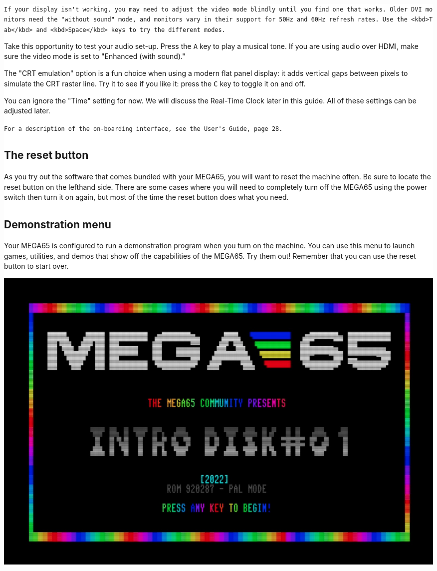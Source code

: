 ```{note}
If your display isn't working, you may need to adjust the video mode blindly until you find one that works. Older DVI monitors need the "without sound" mode, and monitors vary in their support for 50Hz and 60Hz refresh rates. Use the <kbd>Tab</kbd> and <kbd>Space</kbd> keys to try the different modes.
```

Take this opportunity to test your audio set-up. Press the <kbd>A</kbd> key to play a musical tone. If you are using audio over HDMI, make sure the video mode is set to "Enhanced (with sound)."

The "CRT emulation" option is a fun choice when using a modern flat panel display: it adds vertical gaps between pixels to simulate the CRT raster line. Try it to see if you like it: press the <kbd>C</kbd> key to toggle it on and off.

You can ignore the "Time" setting for now. We will discuss the Real-Time Clock later in this guide. All of these settings can be adjusted later.

```{hint}
For a description of the on-boarding interface, see the User's Guide, page 28.
```

## The reset button

As you try out the software that comes bundled with your MEGA65, you will want to reset the machine often. Be sure to locate the reset button on the lefthand side. There are some cases where you will need to completely turn off the MEGA65 using the power switch then turn it on again, but most of the time the reset button does what you need.

## Demonstration menu

Your MEGA65 is configured to run a demonstration program when you turn on the machine. You can use this menu to launch games, utilities, and demos that show off the capabilities of the MEGA65. Try them out! Remember that you can use the reset button to start over.

![MEGA65 demonstration disk title screen](screenshots/demo_title.jpg)